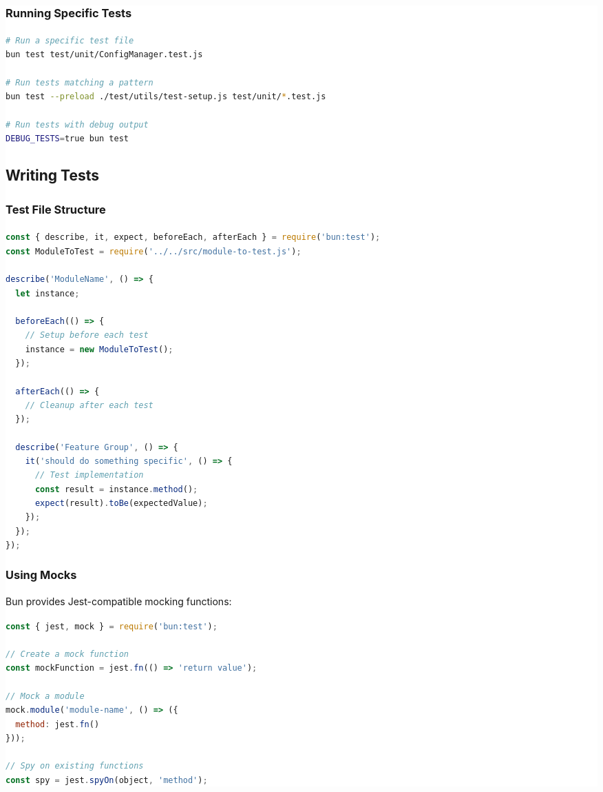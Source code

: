### Running Specific Tests

```bash
# Run a specific test file
bun test test/unit/ConfigManager.test.js

# Run tests matching a pattern
bun test --preload ./test/utils/test-setup.js test/unit/*.test.js

# Run tests with debug output
DEBUG_TESTS=true bun test
```

## Writing Tests

### Test File Structure

```javascript
const { describe, it, expect, beforeEach, afterEach } = require('bun:test');
const ModuleToTest = require('../../src/module-to-test.js');

describe('ModuleName', () => {
  let instance;

  beforeEach(() => {
    // Setup before each test
    instance = new ModuleToTest();
  });

  afterEach(() => {
    // Cleanup after each test
  });

  describe('Feature Group', () => {
    it('should do something specific', () => {
      // Test implementation
      const result = instance.method();
      expect(result).toBe(expectedValue);
    });
  });
});
```

### Using Mocks

Bun provides Jest-compatible mocking functions:

```javascript
const { jest, mock } = require('bun:test');

// Create a mock function
const mockFunction = jest.fn(() => 'return value');

// Mock a module
mock.module('module-name', () => ({
  method: jest.fn()
}));

// Spy on existing functions
const spy = jest.spyOn(object, 'method');
```
